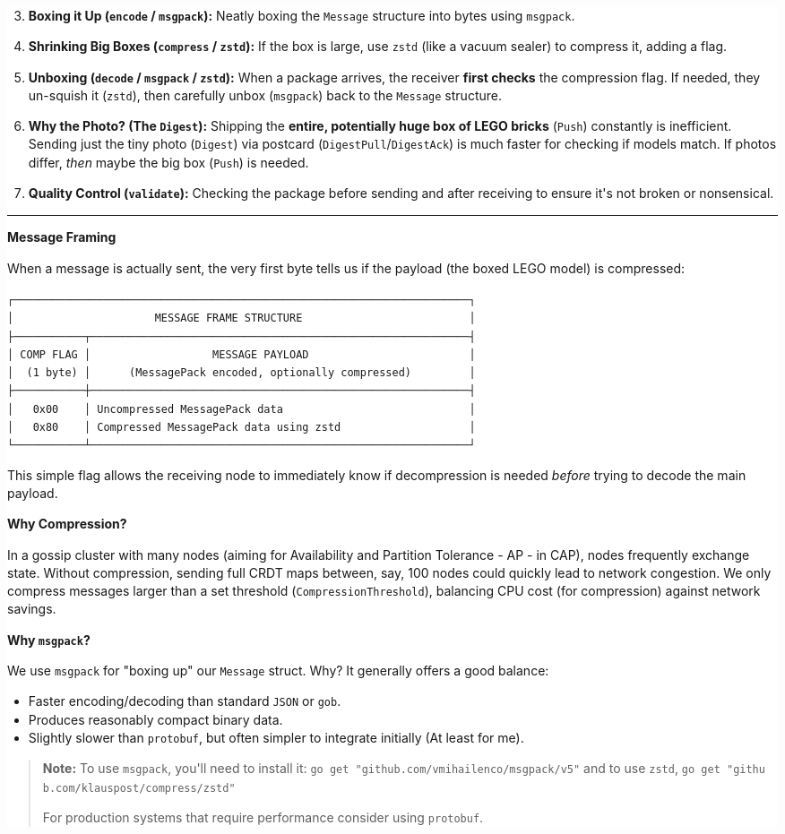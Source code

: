3.  **Boxing it Up (`encode` / `msgpack`):** Neatly boxing the `Message` structure into bytes using `msgpack`.

4.  **Shrinking Big Boxes (`compress` / `zstd`):** If the box is large, use `zstd` (like a vacuum sealer) to compress it, adding a flag.

5.  **Unboxing (`decode` / `msgpack` / `zstd`):** When a package arrives, the receiver **first checks** the compression flag. If needed, they un-squish it (`zstd`), then carefully unbox (`msgpack`) back to the `Message` structure.

6.  **Why the Photo? (The `Digest`):** Shipping the **entire, potentially huge box of LEGO bricks** (`Push`) constantly is inefficient. Sending just the tiny photo (`Digest`) via postcard (`DigestPull`/`DigestAck`) is much faster for checking if models match. If photos differ, _then_ maybe the big box (`Push`) is needed.

7.  **Quality Control (`validate`):** Checking the package before sending and after receiving to ensure it's not broken or nonsensical.

---

**Message Framing**

When a message is actually sent, the very first byte tells us if the payload (the boxed LEGO model) is compressed:

```
┌───────────────────────────────────────────────────────────────────────┐
│                      MESSAGE FRAME STRUCTURE                          │
├───────────┬───────────────────────────────────────────────────────────┤
│ COMP FLAG │                   MESSAGE PAYLOAD                         │
│  (1 byte) │      (MessagePack encoded, optionally compressed)         │
├───────────┼───────────────────────────────────────────────────────────┤
│   0x00    │ Uncompressed MessagePack data                             │
│   0x80    │ Compressed MessagePack data using zstd                    │
└───────────┴───────────────────────────────────────────────────────────┘
```

This simple flag allows the receiving node to immediately know if decompression is needed _before_ trying to decode the main payload.

**Why Compression?**

In a gossip cluster with many nodes (aiming for Availability and Partition Tolerance - AP - in CAP), nodes frequently exchange state. Without compression, sending full CRDT maps between, say, 100 nodes could quickly lead to network congestion. We only compress messages larger than a set threshold (`CompressionThreshold`), balancing CPU cost (for compression) against network savings.

**Why `msgpack`?**

We use `msgpack` for "boxing up" our `Message` struct. Why? It generally offers a good balance:

- Faster encoding/decoding than standard `JSON` or `gob`.
- Produces reasonably compact binary data.
- Slightly slower than `protobuf`, but often simpler to integrate initially (At least for me).

> **Note:** To use `msgpack`, you'll need to install it: `go get "github.com/vmihailenco/msgpack/v5"` and to use `zstd`, `go get "github.com/klauspost/compress/zstd"`
>
> For production systems that require performance consider using `protobuf`.
